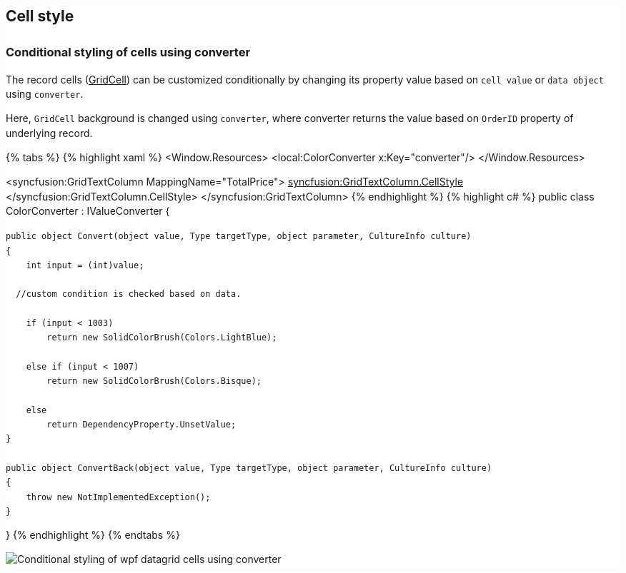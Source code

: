 ## Cell style

### Conditional styling of cells using converter

The record cells ([GridCell](http://help.syncfusion.com/cr/wpf/Syncfusion.UI.Xaml.Grid.GridCell.html)) can be customized conditionally by changing its property value based on `cell value` or `data object` using `converter`. 

Here, `GridCell` background is changed using `converter`, where converter returns the value based on `OrderID` property of underlying record.

{% tabs %}
{% highlight xaml %}
<Window.Resources>
    <local:ColorConverter x:Key="converter"/>
</Window.Resources>

<syncfusion:GridTextColumn MappingName="TotalPrice">
    <syncfusion:GridTextColumn.CellStyle>
        <Style TargetType="syncfusion:GridCell">
            <Setter Property="Background" Value="{Binding Path=OrderID,Converter={StaticResource converter}}"/>
        </Style>
    </syncfusion:GridTextColumn.CellStyle>
</syncfusion:GridTextColumn>
{% endhighlight %}
{% highlight c# %}
public class ColorConverter : IValueConverter
{

    public object Convert(object value, Type targetType, object parameter, CultureInfo culture)
    {
        int input = (int)value;

      //custom condition is checked based on data.

        if (input < 1003)
            return new SolidColorBrush(Colors.LightBlue);

        else if (input < 1007)
            return new SolidColorBrush(Colors.Bisque);

        else
            return DependencyProperty.UnsetValue;
    }

    public object ConvertBack(object value, Type targetType, object parameter, CultureInfo culture)
    {
        throw new NotImplementedException();
    }
}
{% endhighlight %}
{% endtabs %}

![Conditional styling of wpf datagrid cells using converter](Conditional-Styling_images/Conditional-Styling_img1.png)
